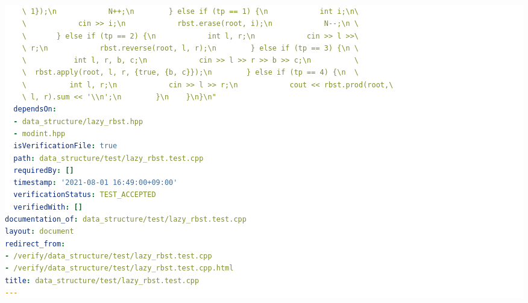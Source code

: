 ```yaml
    \ 1});\n            N++;\n        } else if (tp == 1) {\n            int i;\n\
    \            cin >> i;\n            rbst.erase(root, i);\n            N--;\n \
    \       } else if (tp == 2) {\n            int l, r;\n            cin >> l >>\
    \ r;\n            rbst.reverse(root, l, r);\n        } else if (tp == 3) {\n \
    \           int l, r, b, c;\n            cin >> l >> r >> b >> c;\n          \
    \  rbst.apply(root, l, r, {true, {b, c}});\n        } else if (tp == 4) {\n  \
    \          int l, r;\n            cin >> l >> r;\n            cout << rbst.prod(root,\
    \ l, r).sum << '\\n';\n        }\n    }\n}\n"
  dependsOn:
  - data_structure/lazy_rbst.hpp
  - modint.hpp
  isVerificationFile: true
  path: data_structure/test/lazy_rbst.test.cpp
  requiredBy: []
  timestamp: '2021-08-01 16:49:00+09:00'
  verificationStatus: TEST_ACCEPTED
  verifiedWith: []
documentation_of: data_structure/test/lazy_rbst.test.cpp
layout: document
redirect_from:
- /verify/data_structure/test/lazy_rbst.test.cpp
- /verify/data_structure/test/lazy_rbst.test.cpp.html
title: data_structure/test/lazy_rbst.test.cpp
---
```


